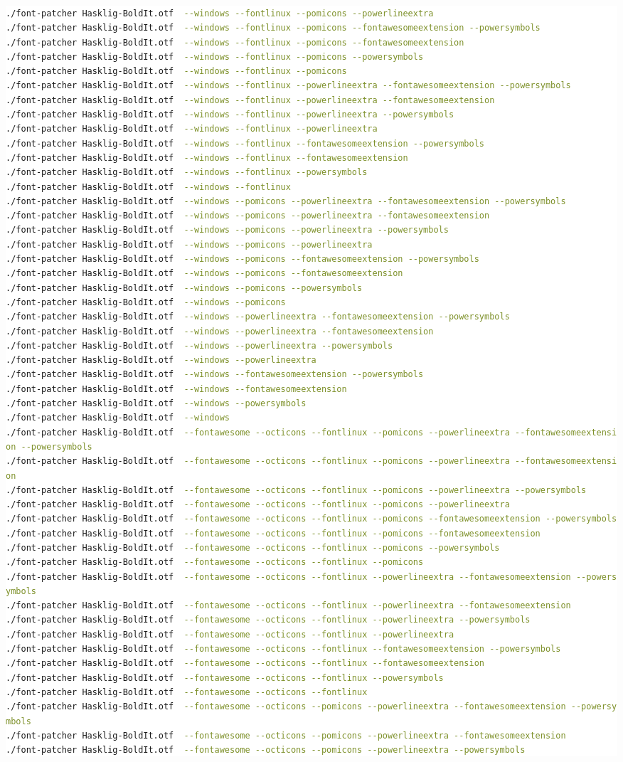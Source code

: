```sh
./font-patcher Hasklig-BoldIt.otf  --windows --fontlinux --pomicons --powerlineextra
./font-patcher Hasklig-BoldIt.otf  --windows --fontlinux --pomicons --fontawesomeextension --powersymbols
./font-patcher Hasklig-BoldIt.otf  --windows --fontlinux --pomicons --fontawesomeextension
./font-patcher Hasklig-BoldIt.otf  --windows --fontlinux --pomicons --powersymbols
./font-patcher Hasklig-BoldIt.otf  --windows --fontlinux --pomicons
./font-patcher Hasklig-BoldIt.otf  --windows --fontlinux --powerlineextra --fontawesomeextension --powersymbols
./font-patcher Hasklig-BoldIt.otf  --windows --fontlinux --powerlineextra --fontawesomeextension
./font-patcher Hasklig-BoldIt.otf  --windows --fontlinux --powerlineextra --powersymbols
./font-patcher Hasklig-BoldIt.otf  --windows --fontlinux --powerlineextra
./font-patcher Hasklig-BoldIt.otf  --windows --fontlinux --fontawesomeextension --powersymbols
./font-patcher Hasklig-BoldIt.otf  --windows --fontlinux --fontawesomeextension
./font-patcher Hasklig-BoldIt.otf  --windows --fontlinux --powersymbols
./font-patcher Hasklig-BoldIt.otf  --windows --fontlinux
./font-patcher Hasklig-BoldIt.otf  --windows --pomicons --powerlineextra --fontawesomeextension --powersymbols
./font-patcher Hasklig-BoldIt.otf  --windows --pomicons --powerlineextra --fontawesomeextension
./font-patcher Hasklig-BoldIt.otf  --windows --pomicons --powerlineextra --powersymbols
./font-patcher Hasklig-BoldIt.otf  --windows --pomicons --powerlineextra
./font-patcher Hasklig-BoldIt.otf  --windows --pomicons --fontawesomeextension --powersymbols
./font-patcher Hasklig-BoldIt.otf  --windows --pomicons --fontawesomeextension
./font-patcher Hasklig-BoldIt.otf  --windows --pomicons --powersymbols
./font-patcher Hasklig-BoldIt.otf  --windows --pomicons
./font-patcher Hasklig-BoldIt.otf  --windows --powerlineextra --fontawesomeextension --powersymbols
./font-patcher Hasklig-BoldIt.otf  --windows --powerlineextra --fontawesomeextension
./font-patcher Hasklig-BoldIt.otf  --windows --powerlineextra --powersymbols
./font-patcher Hasklig-BoldIt.otf  --windows --powerlineextra
./font-patcher Hasklig-BoldIt.otf  --windows --fontawesomeextension --powersymbols
./font-patcher Hasklig-BoldIt.otf  --windows --fontawesomeextension
./font-patcher Hasklig-BoldIt.otf  --windows --powersymbols
./font-patcher Hasklig-BoldIt.otf  --windows
./font-patcher Hasklig-BoldIt.otf  --fontawesome --octicons --fontlinux --pomicons --powerlineextra --fontawesomeextension --powersymbols
./font-patcher Hasklig-BoldIt.otf  --fontawesome --octicons --fontlinux --pomicons --powerlineextra --fontawesomeextension
./font-patcher Hasklig-BoldIt.otf  --fontawesome --octicons --fontlinux --pomicons --powerlineextra --powersymbols
./font-patcher Hasklig-BoldIt.otf  --fontawesome --octicons --fontlinux --pomicons --powerlineextra
./font-patcher Hasklig-BoldIt.otf  --fontawesome --octicons --fontlinux --pomicons --fontawesomeextension --powersymbols
./font-patcher Hasklig-BoldIt.otf  --fontawesome --octicons --fontlinux --pomicons --fontawesomeextension
./font-patcher Hasklig-BoldIt.otf  --fontawesome --octicons --fontlinux --pomicons --powersymbols
./font-patcher Hasklig-BoldIt.otf  --fontawesome --octicons --fontlinux --pomicons
./font-patcher Hasklig-BoldIt.otf  --fontawesome --octicons --fontlinux --powerlineextra --fontawesomeextension --powersymbols
./font-patcher Hasklig-BoldIt.otf  --fontawesome --octicons --fontlinux --powerlineextra --fontawesomeextension
./font-patcher Hasklig-BoldIt.otf  --fontawesome --octicons --fontlinux --powerlineextra --powersymbols
./font-patcher Hasklig-BoldIt.otf  --fontawesome --octicons --fontlinux --powerlineextra
./font-patcher Hasklig-BoldIt.otf  --fontawesome --octicons --fontlinux --fontawesomeextension --powersymbols
./font-patcher Hasklig-BoldIt.otf  --fontawesome --octicons --fontlinux --fontawesomeextension
./font-patcher Hasklig-BoldIt.otf  --fontawesome --octicons --fontlinux --powersymbols
./font-patcher Hasklig-BoldIt.otf  --fontawesome --octicons --fontlinux
./font-patcher Hasklig-BoldIt.otf  --fontawesome --octicons --pomicons --powerlineextra --fontawesomeextension --powersymbols
./font-patcher Hasklig-BoldIt.otf  --fontawesome --octicons --pomicons --powerlineextra --fontawesomeextension
./font-patcher Hasklig-BoldIt.otf  --fontawesome --octicons --pomicons --powerlineextra --powersymbols
```